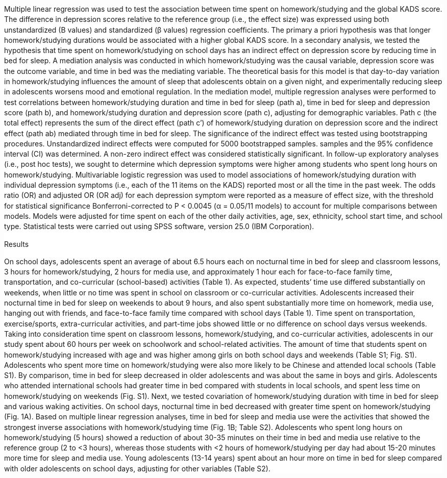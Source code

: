 Multiple linear regression was used to test the association between time spent on homework/studying and the global KADS score. The difference in depression scores relative to the reference group (i.e., the effect size) was expressed using both unstandardized (B values) and standardized (β values) regression coefficients. The primary a priori hypothesis was that longer homework/studying durations would be associated with a higher global KADS score. In a secondary analysis, we tested the hypothesis that time spent on homework/studying on school days has an indirect effect on depression score by reducing time in bed for sleep. A mediation analysis was conducted in which homework/studying was the causal variable, depression score was the outcome variable, and time in bed was the mediating variable. The theoretical basis for this model is that day-to-day variation in homework/studying influences the amount of sleep that adolescents obtain on a given night, and experimentally reducing sleep in adolescents worsens mood and emotional regulation. In the mediation model, multiple regression analyses were performed to test correlations between homework/studying duration and time in bed for sleep (path a), time in bed for sleep and depression score (path b), and homework/studying duration and depression score (path c), adjusting for demographic variables. Path c (the total effect) represents the sum of the direct effect (path c’) of homework/studying duration on depression score and the indirect effect (path ab) mediated through time in bed for sleep. The significance of the indirect effect was tested using bootstrapping procedures. Unstandardized indirect effects were computed for 5000 bootstrapped samples. samples and the 95% confidence interval (CI) was determined. A non-zero indirect effect was considered statistically significant.
In follow-up exploratory analyses (i.e., post hoc tests), we sought to determine which depression symptoms were higher among students who spent long hours on homework/studying. Multivariable logistic regression was used to model associations of homework/studying duration with individual depression symptoms (i.e., each of the 11 items on the KADS) reported most or all the time in the past week. The odds ratio (OR) and adjusted OR (OR adj) for each depression symptom were reported as a measure of effect size, with the threshold for statistical significance Bonferroni-corrected to P < 0.0045 (α = 0.05/11 models) to account for multiple comparisons between models. Models were adjusted for time spent on each of the other daily activities, age, sex, ethnicity, school start time, and school type. Statistical tests were carried out using SPSS software, version 25.0 (IBM Corporation).

Results

On school days, adolescents spent an average of about 6.5 hours each on nocturnal time in bed for sleep and classroom lessons, 3 hours for homework/studying, 2 hours for media use, and approximately 1 hour each for face-to-face family time, transportation, and co-curricular (school-based) activities (Table 1). As expected, students’ time use differed substantially on weekends, when little or no time was spent in school on classroom or co-curricular activities. Adolescents increased their nocturnal time in bed for sleep on weekends to about 9 hours, and also spent substantially more time on homework, media use, hanging out with friends, and face-to-face family time compared with school days (Table 1). Time spent on transportation, exercise/sports, extra-curricular activities, and part-time jobs showed little or no difference on school days versus weekends.
Taking into consideration time spent on classroom lessons, homework/studying, and co-curricular activities, adolescents in our study spent about 60 hours per week on schoolwork and school-related activities. The amount of time that students spent on homework/studying increased with age and was higher among girls on both school days and weekends (Table S1; Fig. S1). Adolescents who spent more time on homework/studying were also more likely to be Chinese and attended local schools (Table S1). By comparison, time in bed for sleep decreased in older adolescents and was about the same in boys and girls. Adolescents who attended international schools had greater time in bed compared with students in local schools, and spent less time on homework/studying on weekends (Fig. S1).
Next, we tested covariation of homework/studying duration with time in bed for sleep and various waking activities. On school days, nocturnal time in bed decreased with greater time spent on homework/studying (Fig. 1A). Based on multiple linear regression analyses, time in bed for sleep and media use were the activities that showed the strongest inverse associations with homework/studying time (Fig. 1B; Table S2). Adolescents who spent long hours on homework/studying (5 hours) showed a reduction of about 30-35 minutes on their time in bed and media use relative to the reference group (2 to <3 hours), whereas those students with <2 hours of homework/studying per day had about 15-20 minutes more time for sleep and media use. Young adolescents (13-14 years) spent about an hour more on time in bed for sleep compared with older adolescents on school days, adjusting for other variables (Table S2).